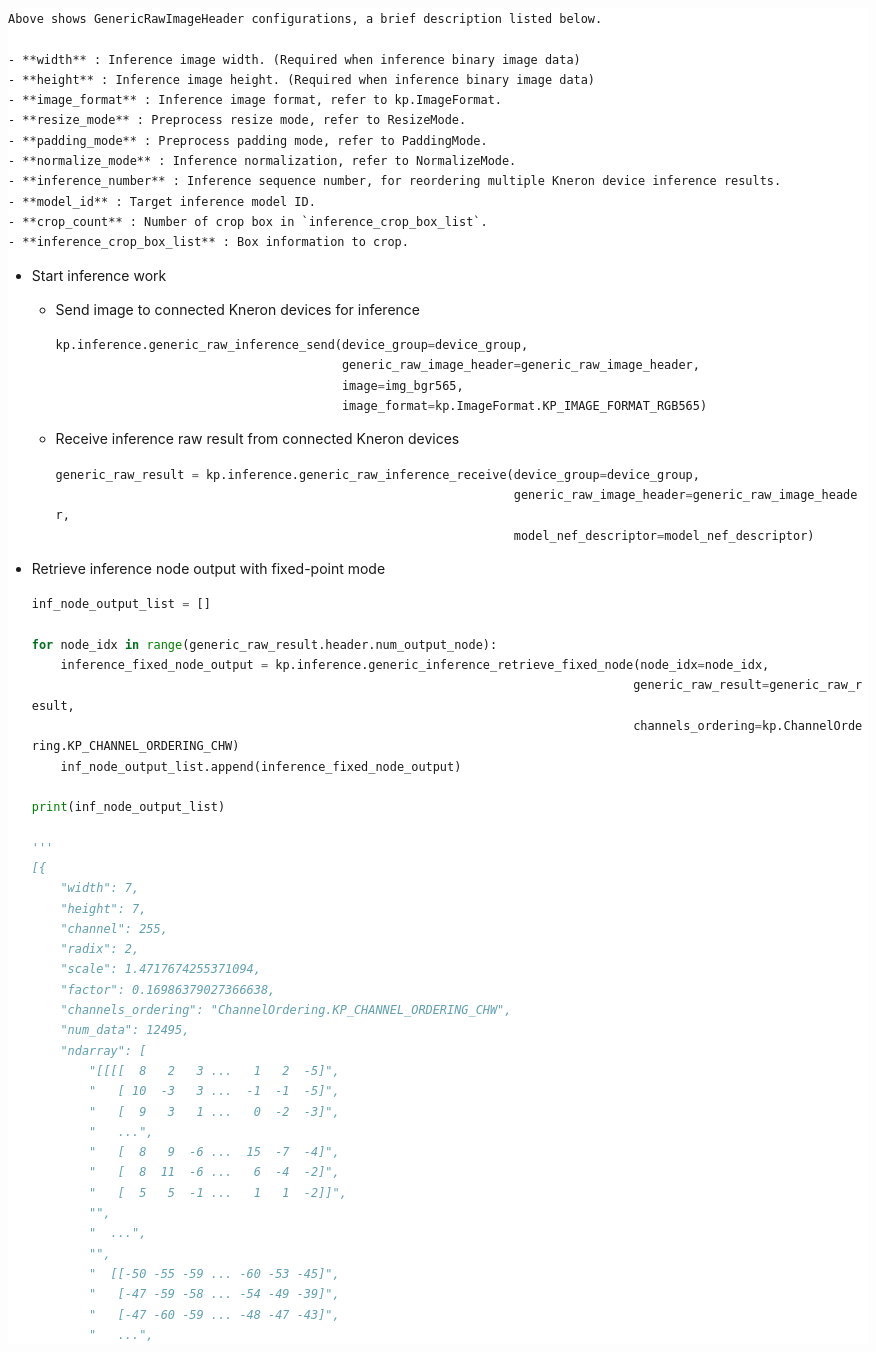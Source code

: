     Above shows GenericRawImageHeader configurations, a brief description listed below.

    - **width** : Inference image width. (Required when inference binary image data)
    - **height** : Inference image height. (Required when inference binary image data)
    - **image_format** : Inference image format, refer to kp.ImageFormat.
    - **resize_mode** : Preprocess resize mode, refer to ResizeMode.
    - **padding_mode** : Preprocess padding mode, refer to PaddingMode.
    - **normalize_mode** : Inference normalization, refer to NormalizeMode.
    - **inference_number** : Inference sequence number, for reordering multiple Kneron device inference results.
    - **model_id** : Target inference model ID.
    - **crop_count** : Number of crop box in `inference_crop_box_list`.
    - **inference_crop_box_list** : Box information to crop.

- Start inference work
    - Send image to connected Kneron devices for inference
        ```python
        kp.inference.generic_raw_inference_send(device_group=device_group,
                                                generic_raw_image_header=generic_raw_image_header,
                                                image=img_bgr565,
                                                image_format=kp.ImageFormat.KP_IMAGE_FORMAT_RGB565)
        ```
    - Receive inference raw result from connected Kneron devices
        ```python
        generic_raw_result = kp.inference.generic_raw_inference_receive(device_group=device_group,
                                                                        generic_raw_image_header=generic_raw_image_header,
                                                                        model_nef_descriptor=model_nef_descriptor)
        ```

- Retrieve inference node output with fixed-point mode
    ```python
    inf_node_output_list = []

    for node_idx in range(generic_raw_result.header.num_output_node):
        inference_fixed_node_output = kp.inference.generic_inference_retrieve_fixed_node(node_idx=node_idx,
                                                                                        generic_raw_result=generic_raw_result,
                                                                                        channels_ordering=kp.ChannelOrdering.KP_CHANNEL_ORDERING_CHW)
        inf_node_output_list.append(inference_fixed_node_output)

    print(inf_node_output_list)

    '''
    [{
        "width": 7,
        "height": 7,
        "channel": 255,
        "radix": 2,
        "scale": 1.4717674255371094,
        "factor": 0.16986379027366638,
        "channels_ordering": "ChannelOrdering.KP_CHANNEL_ORDERING_CHW",
        "num_data": 12495,
        "ndarray": [
            "[[[[  8   2   3 ...   1   2  -5]",
            "   [ 10  -3   3 ...  -1  -1  -5]",
            "   [  9   3   1 ...   0  -2  -3]",
            "   ...",
            "   [  8   9  -6 ...  15  -7  -4]",
            "   [  8  11  -6 ...   6  -4  -2]",
            "   [  5   5  -1 ...   1   1  -2]]",
            "",
            "  ...",
            "",
            "  [[-50 -55 -59 ... -60 -53 -45]",
            "   [-47 -59 -58 ... -54 -49 -39]",
            "   [-47 -60 -59 ... -48 -47 -43]",
            "   ...",